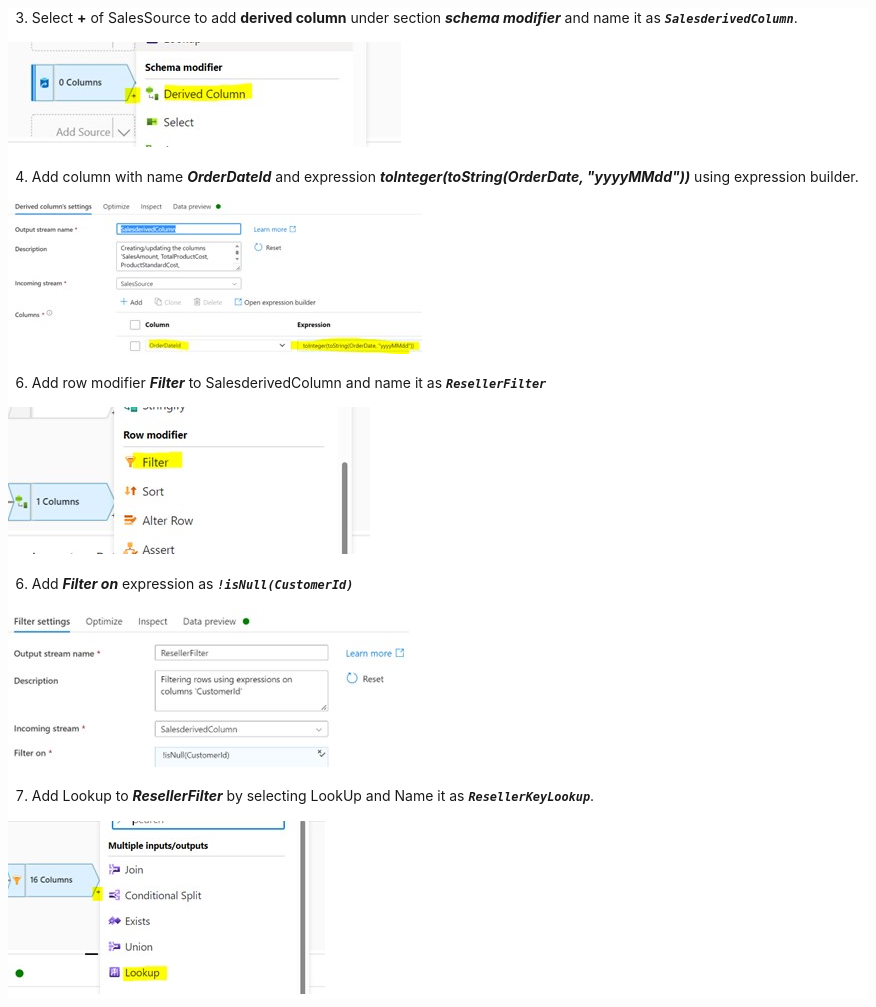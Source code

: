 3.  Select **+** of SalesSource  to add **derived column** under section **_schema modifier_** and name it as **_``SalesderivedColumn``_**.

![schemaModifier](./assets/10-04_schema_modifier.jpg "schema modifier")

4.  Add column with  name **_OrderDateId_** and expression **_toInteger(toString(OrderDate, "yyyyMMdd"))_** using expression builder.

![derivedColumnSettings](./assets/10-05_derived_column_settttings.jpg "derived column settings")

6.	Add row modifier **_Filter_** to SalesderivedColumn and name it as **_``ResellerFilter``_**

![sourceFilter](./assets/10-06_source_filter.jpg "source filter")

6.	Add **_Filter on_** expression as **_``!isNull(CustomerId)``_**

![filterOn](./assets/10-07_filter_on.jpg "filter on")

7.	Add Lookup to **_ResellerFilter_** by selecting LookUp  and Name it as **_``ResellerKeyLookup``_**.

![lookup](./assets/10-08_lookup.jpg "lookup")
